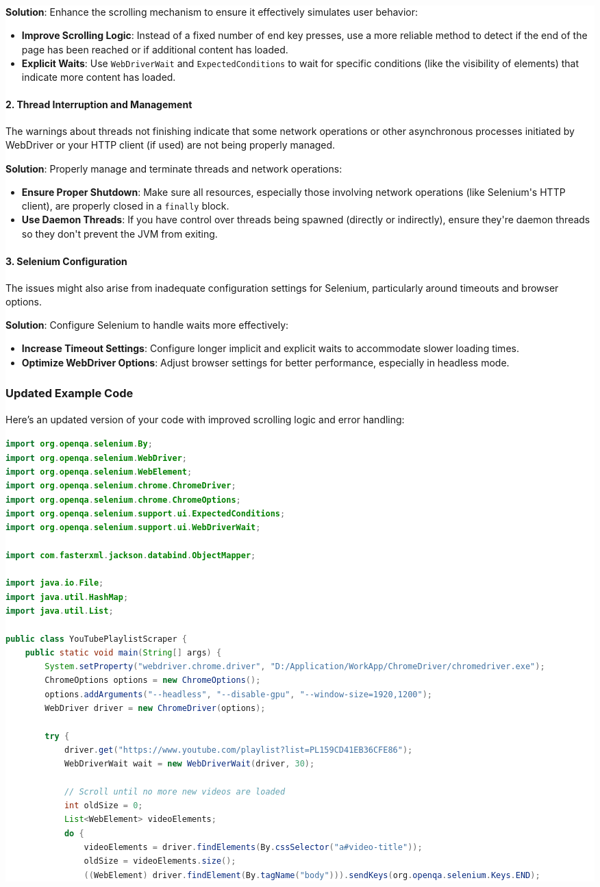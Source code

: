 **Solution**: Enhance the scrolling mechanism to ensure it effectively simulates user behavior:
- **Improve Scrolling Logic**: Instead of a fixed number of end key presses, use a more reliable method to detect if the end of the page has been reached or if additional content has loaded.
- **Explicit Waits**: Use `WebDriverWait` and `ExpectedConditions` to wait for specific conditions (like the visibility of elements) that indicate more content has loaded.

#### 2. **Thread Interruption and Management**
The warnings about threads not finishing indicate that some network operations or other asynchronous processes initiated by WebDriver or your HTTP client (if used) are not being properly managed.

**Solution**: Properly manage and terminate threads and network operations:
- **Ensure Proper Shutdown**: Make sure all resources, especially those involving network operations (like Selenium's HTTP client), are properly closed in a `finally` block.
- **Use Daemon Threads**: If you have control over threads being spawned (directly or indirectly), ensure they're daemon threads so they don't prevent the JVM from exiting.

#### 3. **Selenium Configuration**
The issues might also arise from inadequate configuration settings for Selenium, particularly around timeouts and browser options.

**Solution**: Configure Selenium to handle waits more effectively:
- **Increase Timeout Settings**: Configure longer implicit and explicit waits to accommodate slower loading times.
- **Optimize WebDriver Options**: Adjust browser settings for better performance, especially in headless mode.

### Updated Example Code
Here’s an updated version of your code with improved scrolling logic and error handling:

```java
import org.openqa.selenium.By;
import org.openqa.selenium.WebDriver;
import org.openqa.selenium.WebElement;
import org.openqa.selenium.chrome.ChromeDriver;
import org.openqa.selenium.chrome.ChromeOptions;
import org.openqa.selenium.support.ui.ExpectedConditions;
import org.openqa.selenium.support.ui.WebDriverWait;

import com.fasterxml.jackson.databind.ObjectMapper;

import java.io.File;
import java.util.HashMap;
import java.util.List;

public class YouTubePlaylistScraper {
    public static void main(String[] args) {
        System.setProperty("webdriver.chrome.driver", "D:/Application/WorkApp/ChromeDriver/chromedriver.exe");
        ChromeOptions options = new ChromeOptions();
        options.addArguments("--headless", "--disable-gpu", "--window-size=1920,1200");
        WebDriver driver = new ChromeDriver(options);

        try {
            driver.get("https://www.youtube.com/playlist?list=PL159CD41EB36CFE86");
            WebDriverWait wait = new WebDriverWait(driver, 30);

            // Scroll until no more new videos are loaded
            int oldSize = 0;
            List<WebElement> videoElements;
            do {
                videoElements = driver.findElements(By.cssSelector("a#video-title"));
                oldSize = videoElements.size();
                ((WebElement) driver.findElement(By.tagName("body"))).sendKeys(org.openqa.selenium.Keys.END);
```